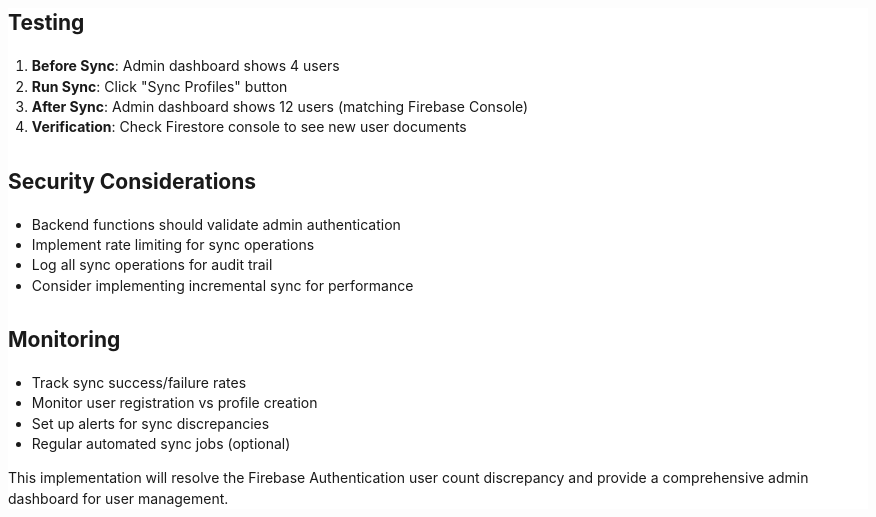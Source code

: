 ## Testing

1. **Before Sync**: Admin dashboard shows 4 users
2. **Run Sync**: Click "Sync Profiles" button
3. **After Sync**: Admin dashboard shows 12 users (matching Firebase Console)
4. **Verification**: Check Firestore console to see new user documents

## Security Considerations

- Backend functions should validate admin authentication
- Implement rate limiting for sync operations
- Log all sync operations for audit trail
- Consider implementing incremental sync for performance

## Monitoring

- Track sync success/failure rates
- Monitor user registration vs profile creation
- Set up alerts for sync discrepancies
- Regular automated sync jobs (optional)

This implementation will resolve the Firebase Authentication user count discrepancy and provide a comprehensive admin dashboard for user management.